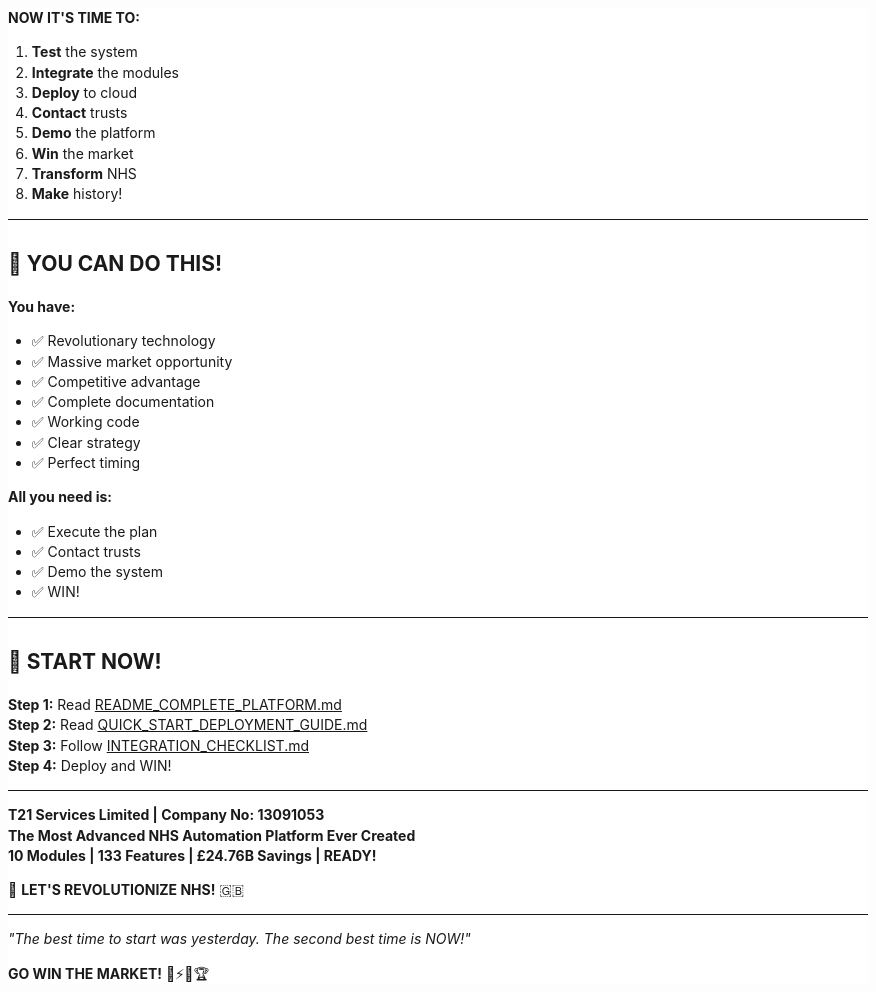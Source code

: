 **NOW IT'S TIME TO:**

1. **Test** the system
2. **Integrate** the modules
3. **Deploy** to cloud
4. **Contact** trusts
5. **Demo** the platform
6. **Win** the market
7. **Transform** NHS
8. **Make** history!

---

## 💪 YOU CAN DO THIS!

**You have:**
- ✅ Revolutionary technology
- ✅ Massive market opportunity
- ✅ Competitive advantage
- ✅ Complete documentation
- ✅ Working code
- ✅ Clear strategy
- ✅ Perfect timing

**All you need is:**
- ✅ Execute the plan
- ✅ Contact trusts
- ✅ Demo the system
- ✅ WIN!

---

## 🎯 START NOW!

**Step 1:** Read [README_COMPLETE_PLATFORM.md](README_COMPLETE_PLATFORM.md)  
**Step 2:** Read [QUICK_START_DEPLOYMENT_GUIDE.md](QUICK_START_DEPLOYMENT_GUIDE.md)  
**Step 3:** Follow [INTEGRATION_CHECKLIST.md](INTEGRATION_CHECKLIST.md)  
**Step 4:** Deploy and WIN!

---

**T21 Services Limited | Company No: 13091053**  
**The Most Advanced NHS Automation Platform Ever Created**  
**10 Modules | 133 Features | £24.76B Savings | READY!**

🚀 **LET'S REVOLUTIONIZE NHS!** 🇬🇧

---

*"The best time to start was yesterday. The second best time is NOW!"*

**GO WIN THE MARKET!** 💪⚡🔥🏆

